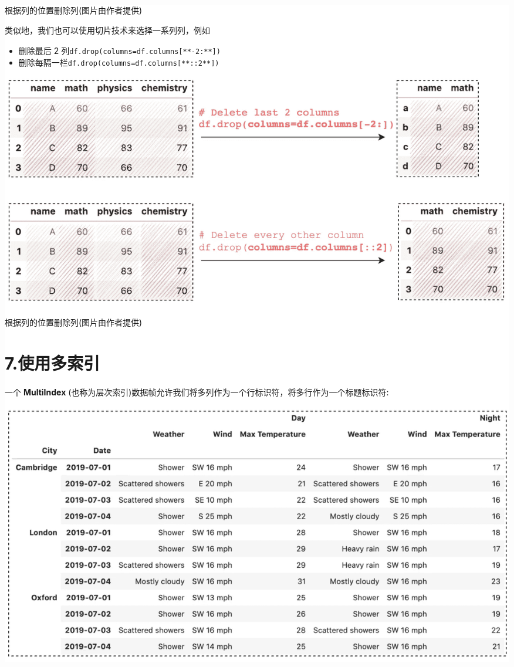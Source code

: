 根据列的位置删除列(图片由作者提供)

类似地，我们也可以使用切片技术来选择一系列列，例如

*   删除最后 2 列`df.drop(columns=df.columns[**-2:**])`
*   删除每隔一栏`df.drop(columns=df.columns[**::2**])`

![](img/8517e9ec3c862ad89b5e225cfc27f400.png)

根据列的位置删除列(图片由作者提供)

# 7.使用多索引

一个 **MultiIndex** (也称为层次索引)数据帧允许我们将多列作为一个行标识符，将多行作为一个标题标识符:

![](img/92263f2ddaf271d4053914207697f2ff.png)
